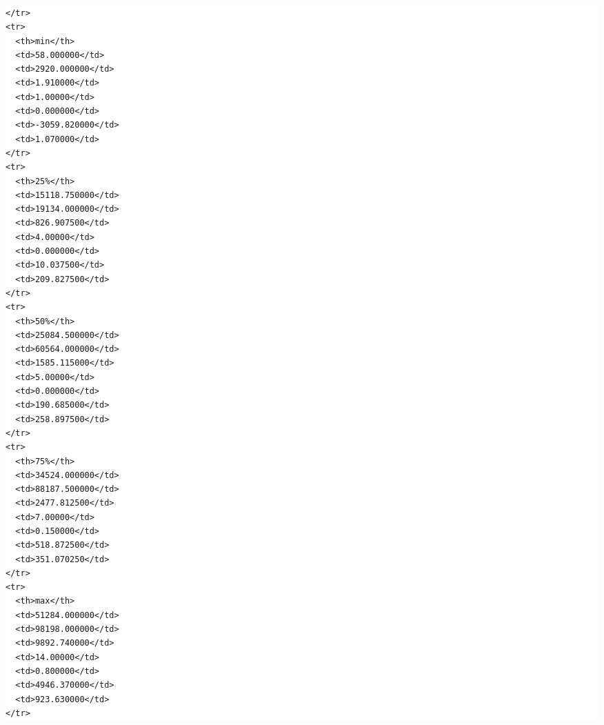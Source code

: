     </tr>
    <tr>
      <th>min</th>
      <td>58.000000</td>
      <td>2920.000000</td>
      <td>1.910000</td>
      <td>1.00000</td>
      <td>0.000000</td>
      <td>-3059.820000</td>
      <td>1.070000</td>
    </tr>
    <tr>
      <th>25%</th>
      <td>15118.750000</td>
      <td>19134.000000</td>
      <td>826.907500</td>
      <td>4.00000</td>
      <td>0.000000</td>
      <td>10.037500</td>
      <td>209.827500</td>
    </tr>
    <tr>
      <th>50%</th>
      <td>25084.500000</td>
      <td>60564.000000</td>
      <td>1585.115000</td>
      <td>5.00000</td>
      <td>0.000000</td>
      <td>190.685000</td>
      <td>258.897500</td>
    </tr>
    <tr>
      <th>75%</th>
      <td>34524.000000</td>
      <td>88187.500000</td>
      <td>2477.812500</td>
      <td>7.00000</td>
      <td>0.150000</td>
      <td>518.872500</td>
      <td>351.070250</td>
    </tr>
    <tr>
      <th>max</th>
      <td>51284.000000</td>
      <td>98198.000000</td>
      <td>9892.740000</td>
      <td>14.00000</td>
      <td>0.800000</td>
      <td>4946.370000</td>
      <td>923.630000</td>
    </tr>
  </tbody>
</table>
</div>
